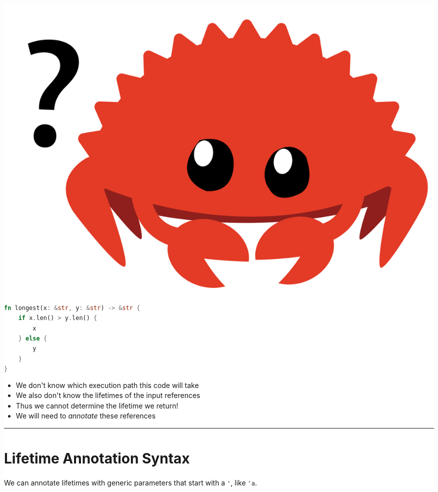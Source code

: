 ![bg right:20% 90%](../images/ferris_does_not_compile.svg)

```rust
fn longest(x: &str, y: &str) -> &str {
    if x.len() > y.len() {
        x
    } else {
        y
    }
}
```

* We don't know which execution path this code will take
* We also don't know the lifetimes of the input references
* Thus we cannot determine the lifetime we return!
* We will need to _annotate_ these references


---


# Lifetime Annotation Syntax

We can annotate lifetimes with generic parameters that start with a `'`, like `'a`.
